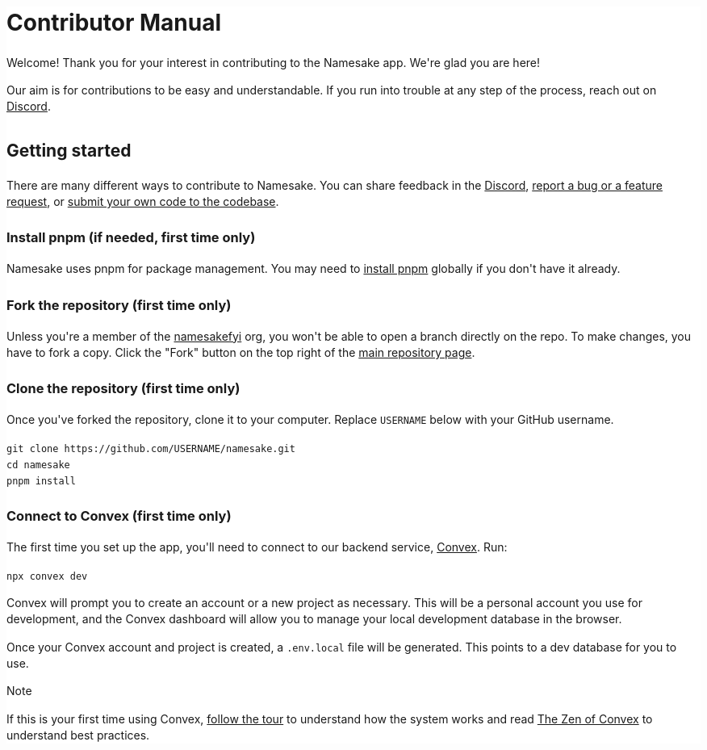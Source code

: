 # Contributor Manual

Welcome! Thank you for your interest in contributing to the Namesake app. We're glad you are here!

Our aim is for contributions to be easy and understandable. If you run into trouble at any step of the process, reach out on [Discord](https://namesake.fyi/chat).

## Getting started

There are many different ways to contribute to Namesake. You can share feedback in the [Discord](https://namesake.fyi), [report a bug or a feature request](https://github.com/namesakefyi/namesake/issues), or [submit your own code to the codebase](https://github.com/namesakefyi/namesake/pulls).

### Install pnpm (if needed, first time only)

Namesake uses pnpm for package management. You may need to [install pnpm](https://pnpm.io/installation) globally if you don't have it already.

### Fork the repository (first time only)

Unless you're a member of the [namesakefyi](https://github.com/namesakefyi) org, you won't be able to open a branch directly on the repo. To make changes, you have to fork a copy. Click the "Fork" button on the top right of the [main repository page](https://github.com/namesakefyi/namesake/).

### Clone the repository (first time only)

Once you've forked the repository, clone it to your computer. Replace `USERNAME` below with your GitHub username.

```shell
git clone https://github.com/USERNAME/namesake.git
cd namesake
pnpm install
```

### Connect to Convex (first time only)

The first time you set up the app, you'll need to connect to our backend service, [Convex](https://www.convex.dev/). Run:

```shell
npx convex dev
```

Convex will prompt you to create an account or a new project as necessary. This will be a personal account you use for development, and the Convex dashboard will allow you to manage your local development database in the browser.

Once your Convex account and project is created, a `.env.local` file will be generated. This points to a dev database for you to use.

> [!NOTE]
> If this is your first time using Convex, [follow the tour](https://docs.convex.dev/get-started) to understand how the system works and read [The Zen of Convex](https://docs.convex.dev/zen) to understand best practices.
